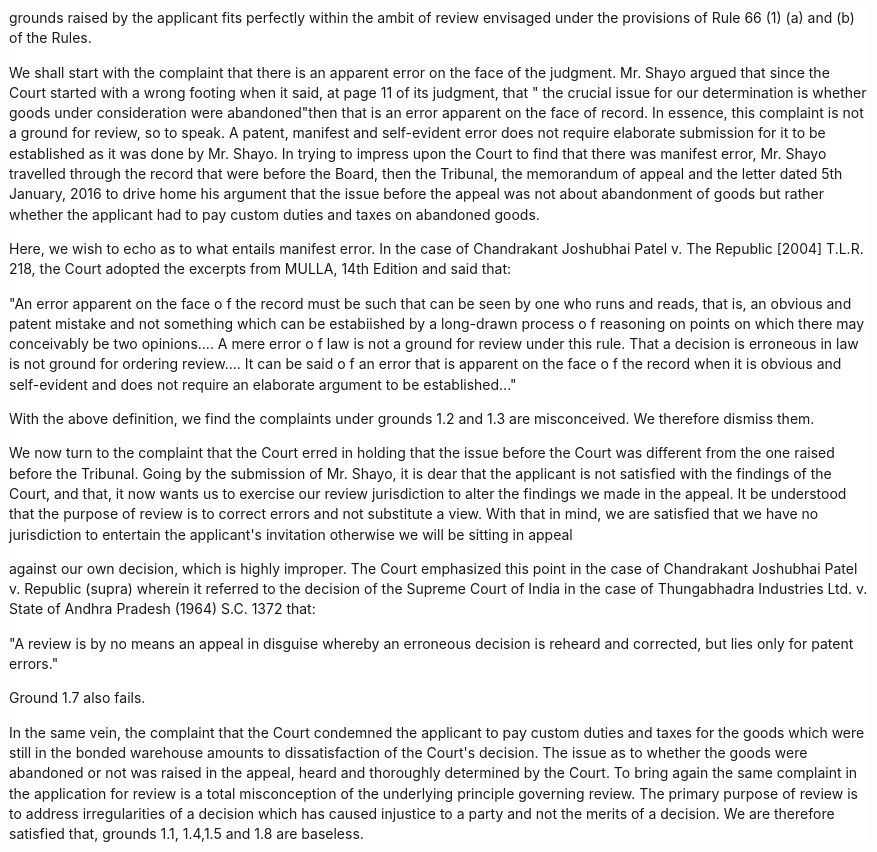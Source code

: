 grounds  raised  by  the  applicant  fits  perfectly  within  the  ambit  of  review envisaged under the provisions of Rule 66 (1) (a) and (b) of the Rules.

We  shall  start with  the  complaint that  there  is  an  apparent  error  on the  face  of  the  judgment.  Mr.  Shayo  argued  that  since  the  Court  started with  a  wrong  footing  when  it  said,  at  page  11  of  its  judgment,  that  " the crucial issue  for  our  determination  is  whether goods  under  consideration were abandoned"then  that is an  error  apparent on  the  face  of  record.  In essence,  this  complaint  is  not  a  ground  for  review,  so  to  speak.  A  patent, manifest and  self-evident error does not require elaborate submission for it to be established as it was done by Mr. Shayo. In trying to impress upon the Court to find that there was manifest error,  Mr.  Shayo travelled through the record that were  before the  Board,  then  the Tribunal, the  memorandum  of appeal  and  the  letter dated  5th   January,  2016 to  drive  home  his argument that the  issue  before the appeal was not about abandonment of goods but rather  whether  the  applicant  had  to pay  custom  duties  and  taxes  on abandoned goods.

Here, we wish to echo as to what entails manifest error. In the case of Chandrakant Joshubhai  Patel  v.  The  Republic [2004]  T.L.R.  218,  the Court adopted the excerpts from MULLA,  14th  Edition and said that:

"An error apparent on the face o f  the record must be such that can be seen by one who runs and reads,  that is,  an obvious and patent mistake and not something which can be  estabiished by a  long-drawn process o f reasoning on points on which there may conceivably be two opinions.... A mere error o f law is not a ground for review under this rule.   That a decision is erroneous in law is not ground for ordering  review.... It  can  be  said  o f an  error  that  is apparent on the face o f the record when it is obvious and self-evident and does not require an elaborate argument to be established..."

With  the  above  definition,  we find  the complaints  under  grounds  1.2 and 1.3 are misconceived. We therefore dismiss them.

We now turn to the complaint that the Court erred  in holding that the issue before the Court was different from the one raised before the Tribunal. Going  by  the  submission  of Mr.  Shayo,  it  is  dear that  the  applicant  is  not satisfied with the findings of the Court, and that, it now wants us to exercise our  review jurisdiction  to  alter  the  findings  we  made  in  the  appeal.  It  be understood that the purpose of review is to correct errors and not substitute a  view.  With  that  in  mind,  we  are  satisfied  that  we  have  no jurisdiction  to entertain  the  applicant's  invitation  otherwise  we  will  be  sitting  in  appeal

against our own  decision,  which  is  highly  improper.  The  Court emphasized this  point  in  the  case  of Chandrakant  Joshubhai  Patel  v.  Republic (supra) wherein  it referred to the decision of the Supreme Court of India  in the case of Thungabhadra Industries Ltd. v. State of Andhra Pradesh (1964) S.C.  1372 that:

"A  review is by no means an appeal in disguise whereby an  erroneous decision is reheard and corrected,  but lies only for  patent errors."

Ground  1.7 also fails.

In the  same  vein,  the  complaint  that  the  Court  condemned  the applicant to  pay custom  duties and  taxes for the goods which  were  still  in the  bonded  warehouse  amounts  to  dissatisfaction  of the  Court's  decision. The issue as to whether the goods were abandoned or not was raised in the appeal,  heard  and thoroughly determined  by the Court.  To  bring  again the same complaint in the application for review is a total  misconception of the underlying  principle governing  review.  The  primary  purpose  of review is to address irregularities of a decision which has caused injustice to a party and not the  merits of a  decision.  We  are therefore  satisfied  that,  grounds  1.1, 1.4,1.5 and  1.8 are baseless.
